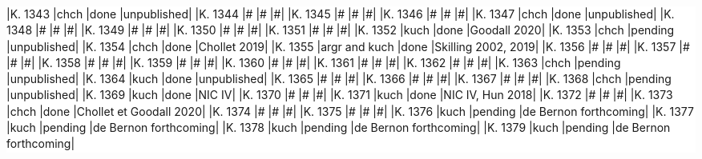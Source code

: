|K.	1343 |chch |done |unpublished|
|K.	1344 |# |# |#|
|K.	1345 |# |# |#|
|K.	1346 |# |# |#|
|K.	1347 |chch |done |unpublished|
|K.	1348 |# |# |#|
|K.	1349 |# |# |#|
|K.	1350 |# |# |#|
|K.	1351 |# |# |#|
|K.	1352 |kuch |done |Goodall 2020|
|K.	1353 |chch |pending |unpublished|
|K.	1354 |chch |done |Chollet 2019|
|K.	1355 |argr and kuch |done |Skilling 2002, 2019|
|K.	1356 |# |# |#|
|K.	1357 |# |# |#|
|K.	1358 |# |# |#|
|K.	1359 |# |# |#|
|K.	1360 |# |# |#|
|K.	1361 |# |# |#|
|K.	1362 |# |# |#|
|K.	1363 |chch |pending |unpublished|
|K.	1364 |kuch |done |unpublished|
|K.	1365 |# |# |#|
|K.	1366 |# |# |#|
|K.	1367 |# |# |#|
|K.	1368 |chch |pending |unpublished|
|K.	1369 |kuch |done |NIC IV|
|K.	1370 |# |# |#|
|K.	1371 |kuch |done |NIC IV, Hun 2018|
|K.	1372 |# |# |#|
|K.	1373 |chch |done |Chollet et Goodall 2020|
|K.	1374 |# |# |#|
|K.	1375 |# |# |#|
|K.	1376 |kuch |pending |de Bernon forthcoming|
|K.	1377 |kuch |pending |de Bernon forthcoming|
|K.	1378 |kuch |pending |de Bernon forthcoming|
|K.	1379 |kuch |pending |de Bernon forthcoming|